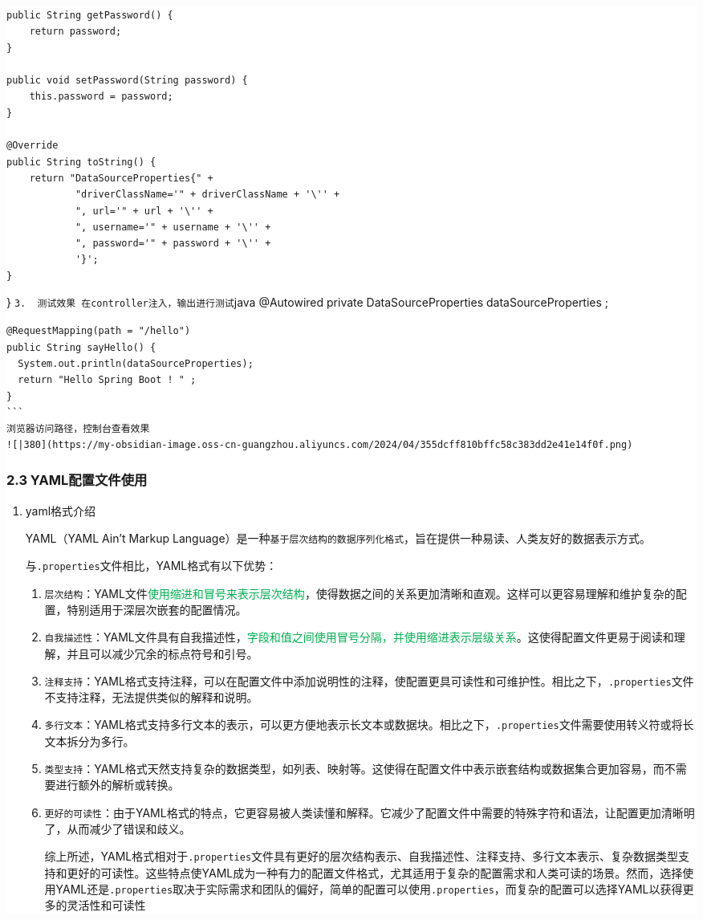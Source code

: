 	public String getPassword() {
		return password;
	}

	public void setPassword(String password) {
		this.password = password;
	}

	@Override
	public String toString() {
		return "DataSourceProperties{" +
				"driverClassName='" + driverClassName + '\'' +
				", url='" + url + '\'' +
				", username='" + username + '\'' +
				", password='" + password + '\'' +
				'}';
	}
}
    ```
3.  测试效果
    在controller注入，输出进行测试
    ```java
    @Autowired
    private DataSourceProperties dataSourceProperties ;

    @RequestMapping(path = "/hello")
    public String sayHello() {
      System.out.println(dataSourceProperties);
      return "Hello Spring Boot ! " ;
    }
    ```
    浏览器访问路径，控制台查看效果
    ![|380](https://my-obsidian-image.oss-cn-guangzhou.aliyuncs.com/2024/04/355dcff810bffc58c383dd2e41e14f0f.png)

### 2.3 YAML配置文件使用

1.  yaml格式介绍

    YAML（YAML Ain’t Markup Language）是一种`基于层次结构的数据序列化格式`，旨在提供一种易读、人类友好的数据表示方式。

    与`.properties`文件相比，YAML格式有以下优势：
    1.  `层次结构`：YAML文件<font color="#00b050">使用缩进和冒号来表示层次结构</font>，使得数据之间的关系更加清晰和直观。这样可以更容易理解和维护复杂的配置，特别适用于深层次嵌套的配置情况。
    2.  `自我描述性`：YAML文件具有自我描述性，<font color="#00b050">字段和值之间使用冒号分隔，并使用缩进表示层级关系</font>。这使得配置文件更易于阅读和理解，并且可以减少冗余的标点符号和引号。
    3.  `注释支持`：YAML格式支持注释，可以在配置文件中添加说明性的注释，使配置更具可读性和可维护性。相比之下，`.properties`文件不支持注释，无法提供类似的解释和说明。
    4.  `多行文本`：YAML格式支持多行文本的表示，可以更方便地表示长文本或数据块。相比之下，`.properties`文件需要使用转义符或将长文本拆分为多行。
    5.  `类型支持`：YAML格式天然支持复杂的数据类型，如列表、映射等。这使得在配置文件中表示嵌套结构或数据集合更加容易，而不需要进行额外的解析或转换。
    6.  `更好的可读性`：由于YAML格式的特点，它更容易被人类读懂和解释。它减少了配置文件中需要的特殊字符和语法，让配置更加清晰明了，从而减少了错误和歧义。

        综上所述，YAML格式相对于`.properties`文件具有更好的层次结构表示、自我描述性、注释支持、多行文本表示、复杂数据类型支持和更好的可读性。这些特点使YAML成为一种有力的配置文件格式，尤其适用于复杂的配置需求和人类可读的场景。然而，选择使用YAML还是`.properties`取决于实际需求和团队的偏好，简单的配置可以使用`.properties`，而复杂的配置可以选择YAML以获得更多的灵活性和可读性
